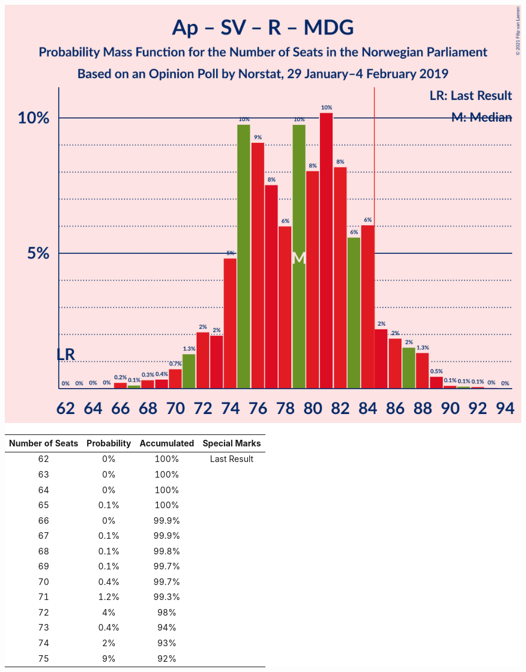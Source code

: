 ![Graph with seats probability mass function not yet produced](2019-02-04-Norstat-coalitions-seats-pmf-ap–sv–r–mdg.png "Seats Probability Mass Function")

| Number of Seats | Probability | Accumulated | Special Marks |
|:---------------:|:-----------:|:-----------:|:-------------:|
| 62 | 0% | 100% | Last Result |
| 63 | 0% | 100% |  |
| 64 | 0% | 100% |  |
| 65 | 0.1% | 100% |  |
| 66 | 0% | 99.9% |  |
| 67 | 0.1% | 99.9% |  |
| 68 | 0.1% | 99.8% |  |
| 69 | 0.1% | 99.7% |  |
| 70 | 0.4% | 99.7% |  |
| 71 | 1.2% | 99.3% |  |
| 72 | 4% | 98% |  |
| 73 | 0.4% | 94% |  |
| 74 | 2% | 93% |  |
| 75 | 9% | 92% |  |